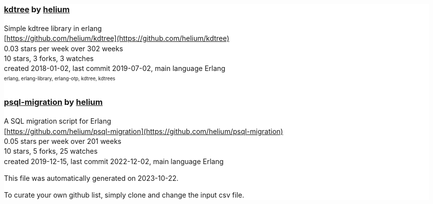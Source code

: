 
### [kdtree](https://github.com/helium/kdtree) by [helium](https://github.com/helium)  
Simple kdtree library in erlang  
[https://github.com/helium/kdtree](https://github.com/helium/kdtree)  
0.03 stars per week over 302 weeks  
10 stars, 3 forks, 3 watches  
created 2018-01-02, last commit 2019-07-02, main language Erlang  
<sub><sup>erlang, erlang-library, erlang-otp, kdtree, kdtrees</sup></sub>


### [psql-migration](https://github.com/helium/psql-migration) by [helium](https://github.com/helium)  
A SQL migration script for Erlang   
[https://github.com/helium/psql-migration](https://github.com/helium/psql-migration)  
0.05 stars per week over 201 weeks  
10 stars, 5 forks, 25 watches  
created 2019-12-15, last commit 2022-12-02, main language Erlang  


This file was automatically generated on 2023-10-22.  

To curate your own github list, simply clone and change the input csv file.  